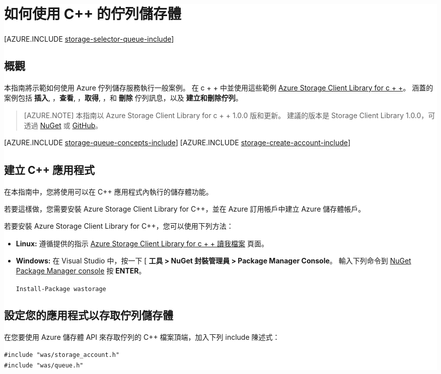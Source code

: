 <properties 
    pageTitle="如何使用佇列儲存體 (C++) | Microsoft Azure" 
    description="了解如何在 Azure 中使用佇列儲存體服務。 範例是以 C++ 撰寫的。" 
    services="storage" 
    documentationCenter=".net" 
    authors="tamram" 
    manager="adinah" 
    editor=""/>

<tags 
    ms.service="storage" 
    ms.workload="storage" 
    ms.tgt_pltfrm="na" 
    ms.devlang="na" 
    ms.topic="article" 
    ms.date="09/23/2015" 
    ms.author="tamram"/>

# 如何使用 C++ 的佇列儲存體  

[AZURE.INCLUDE [storage-selector-queue-include](../../includes/storage-selector-queue-include.md)]

## 概觀
本指南將示範如何使用 Azure 佇列儲存服務執行一般案例。 在 c + + 中並使用這些範例 [Azure Storage Client Library for c + +](https://github.com/Azure/azure-storage-cpp/blob/v1.0.0/README.md)。  涵蓋的案例包括 **插入**, ，**查看**, ，**取得**, ，和 **刪除** 佇列訊息，以及 **建立和刪除佇列**。  

>[AZURE.NOTE] 本指南以 Azure Storage Client Library for c + + 1.0.0 版和更新。 建議的版本是 Storage Client Library 1.0.0，可透過 [NuGet](http://www.nuget.org/packages/wastorage) 或 [GitHub](https://github.com/)。 

[AZURE.INCLUDE [storage-queue-concepts-include](../../includes/storage-queue-concepts-include.md)]
[AZURE.INCLUDE [storage-create-account-include](../../includes/storage-create-account-include.md)]

## 建立 C++ 應用程式  
在本指南中，您將使用可以在 C++ 應用程式內執行的儲存體功能。  

若要這樣做，您需要安裝 Azure Storage Client Library for C++，並在 Azure 訂用帳戶中建立 Azure 儲存體帳戶。  

若要安裝 Azure Storage Client Library for C++，您可以使用下列方法：

-   **Linux:** 遵循提供的指示 [Azure Storage Client Library for c + + 讀我檔案](https://github.com/Azure/azure-storage-cpp/blob/master/README.md) 頁面。  
-   **Windows:** 在 Visual Studio 中，按一下 [ **工具 > NuGet 封裝管理員 > Package Manager Console**。 輸入下列命令到 [NuGet Package Manager console](http://docs.nuget.org/docs/start-here/using-the-package-manager-console) 按 **ENTER**。  

        Install-Package wastorage 
 
## 設定您的應用程式以存取佇列儲存體
在您要使用 Azure 儲存體 API 來存取佇列的 C++ 檔案頂端，加入下列 include 陳述式：  

    #include "was/storage_account.h"
    #include "was/queue.h"
